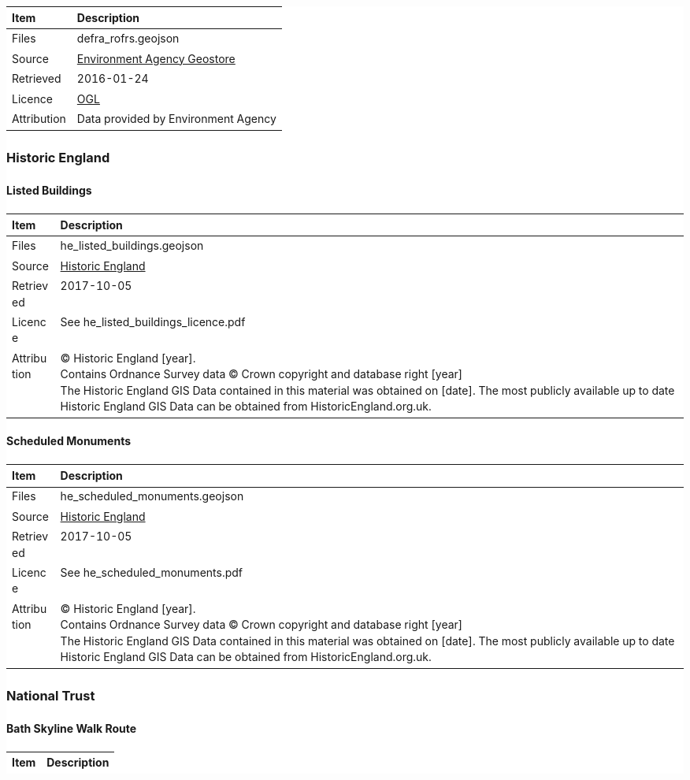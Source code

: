 | Item        | Description                                                                                                                       |
|:------------|:----------------------------------------------------------------------------------------------------------------------------------|
| Files       | defra_rofrs.geojson                                                                                                               |
| Source      | [Environment Agency Geostore](http://www.geostore.com/environment-agency/WebStore?xml=environment-agency/xml/ogcDataDownload.xml) |
| Retrieved   | 2016-01-24                                                                                                                        |
| Licence     | [OGL](http://www.nationalarchives.gov.uk/doc/open-government-licence/version/3/)                                                  |
| Attribution | Data provided by Environment Agency                                                                                               |

### Historic England

#### Listed Buildings

| Item        | Description                                                                                                                                                                                                                                                                                                         |
|:------------|:--------------------------------------------------------------------------------------------------------------------------------------------------------------------------------------------------------------------------------------------------------------------------------------------------------------------|
| Files       | he_listed_buildings.geojson                                                                                                                                                                                                                                                                                   |
| Source      | [Historic England](https://www.historicengland.org.uk/listing/the-list/data-downloads)                                                                                                                                                                                                                              |
| Retrieved   | 2017-10-05                                                                                                                                                                                                                                                                                                          |
| Licence     | See he_listed_buildings_licence.pdf                                                                                                                                                                                                                                                                                 |
| Attribution | &copy; Historic England [year].<br>Contains Ordnance Survey data &copy; Crown copyright and database right [year]<br>The Historic England GIS Data contained in this material was obtained on [date]. The most publicly available up to date Historic England GIS Data can be obtained from HistoricEngland.org.uk. |

#### Scheduled Monuments

| Item        | Description                                                                                                                                                                                                                                                                                                         |
|:------------|:--------------------------------------------------------------------------------------------------------------------------------------------------------------------------------------------------------------------------------------------------------------------------------------------------------------------|
| Files       | he_scheduled_monuments.geojson                                                                                                                                                                                                                                                                                   |
| Source      | [Historic England](https://www.historicengland.org.uk/listing/the-list/data-downloads)                                                                                                                                                                                                                              |
| Retrieved   | 2017-10-05                                                                                                                                                                                                                                                                                                          |
| Licence     | See he_scheduled_monuments.pdf                                                                                                                                                                                                                                                                                 |
| Attribution | &copy; Historic England [year].<br>Contains Ordnance Survey data &copy; Crown copyright and database right [year]<br>The Historic England GIS Data contained in this material was obtained on [date]. The most publicly available up to date Historic England GIS Data can be obtained from HistoricEngland.org.uk. |

### National Trust

#### Bath Skyline Walk Route

| Item        | Description                                                                      |
|:------------|:---------------------------------------------------------------------------------|